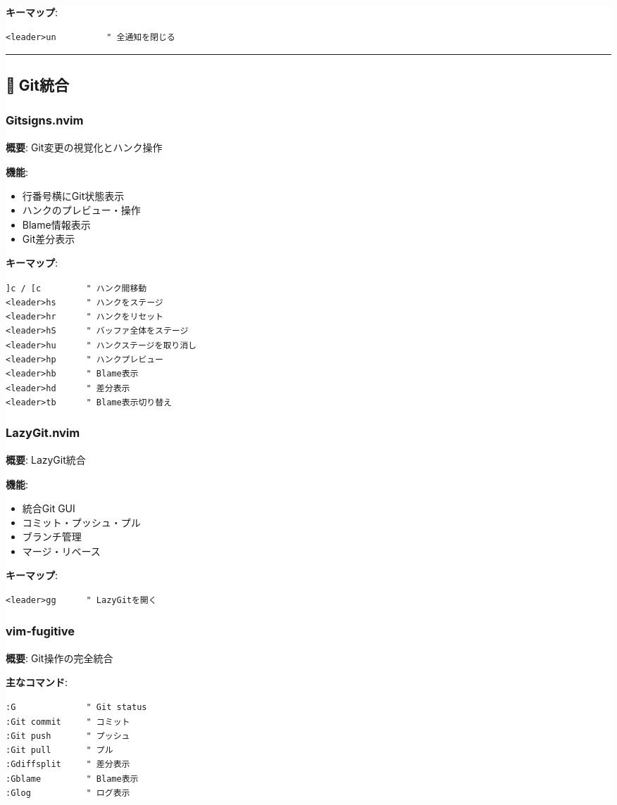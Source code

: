 **キーマップ**:
```vim
<leader>un          " 全通知を閉じる
```

---

## 📝 Git統合

### Gitsigns.nvim

**概要**: Git変更の視覚化とハンク操作

**機能**:
- 行番号横にGit状態表示
- ハンクのプレビュー・操作
- Blame情報表示
- Git差分表示

**キーマップ**:
```vim
]c / [c         " ハンク間移動
<leader>hs      " ハンクをステージ
<leader>hr      " ハンクをリセット  
<leader>hS      " バッファ全体をステージ
<leader>hu      " ハンクステージを取り消し
<leader>hp      " ハンクプレビュー
<leader>hb      " Blame表示
<leader>hd      " 差分表示
<leader>tb      " Blame表示切り替え
```

### LazyGit.nvim

**概要**: LazyGit統合

**機能**:
- 統合Git GUI
- コミット・プッシュ・プル
- ブランチ管理
- マージ・リベース

**キーマップ**:
```vim
<leader>gg      " LazyGitを開く
```

### vim-fugitive

**概要**: Git操作の完全統合

**主なコマンド**:
```vim
:G              " Git status
:Git commit     " コミット
:Git push       " プッシュ
:Git pull       " プル
:Gdiffsplit     " 差分表示
:Gblame         " Blame表示
:Glog           " ログ表示
```
